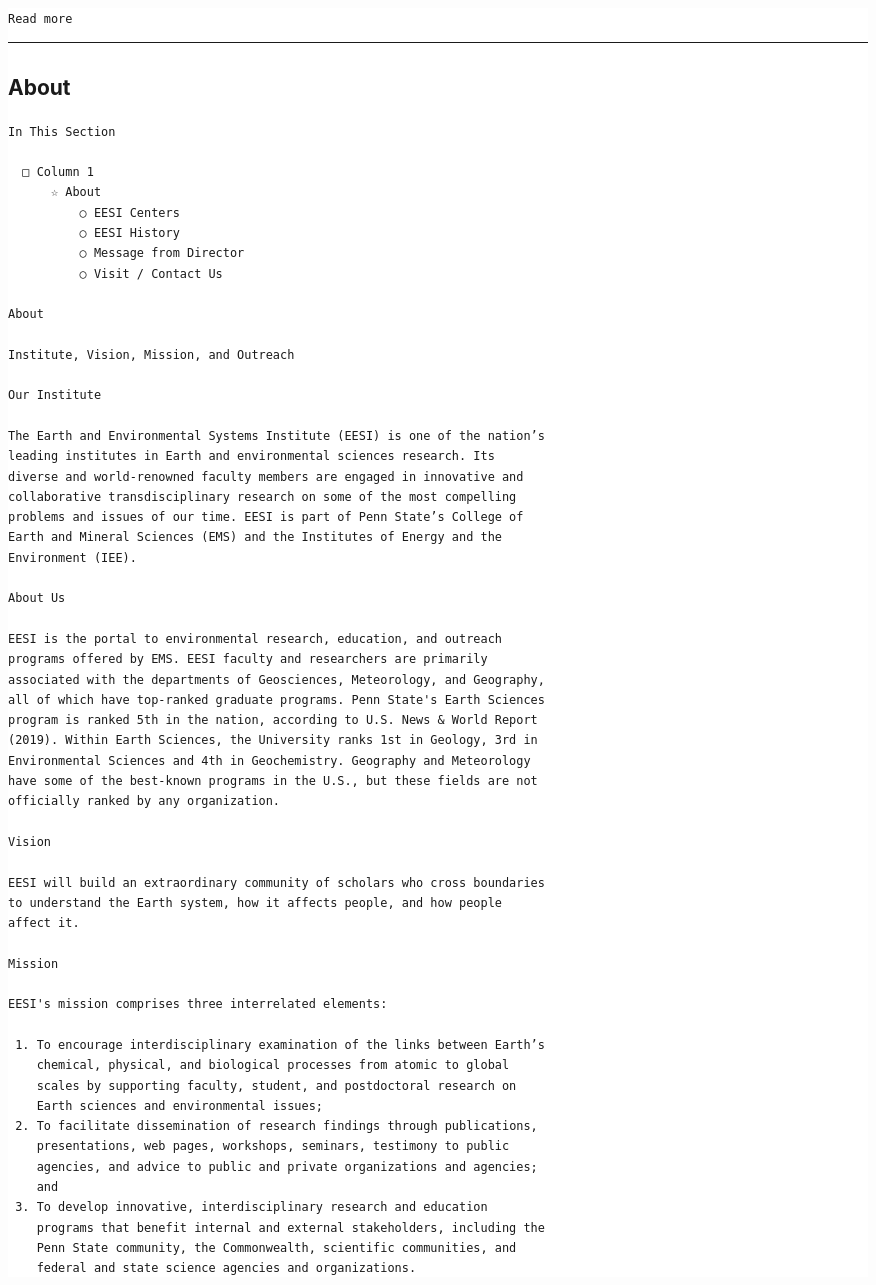     Read more

 

<hr>


##  About 


    
    In This Section

      □ Column 1
          ☆ About  
              ○ EESI Centers
              ○ EESI History
              ○ Message from Director
              ○ Visit / Contact Us
   
    About

    Institute, Vision, Mission, and Outreach

    Our Institute

    The Earth and Environmental Systems Institute (EESI) is one of the nation’s
    leading institutes in Earth and environmental sciences research. Its
    diverse and world-renowned faculty members are engaged in innovative and
    collaborative transdisciplinary research on some of the most compelling
    problems and issues of our time. EESI is part of Penn State’s College of
    Earth and Mineral Sciences (EMS) and the Institutes of Energy and the
    Environment (IEE).

    About Us

    EESI is the portal to environmental research, education, and outreach
    programs offered by EMS. EESI faculty and researchers are primarily
    associated with the departments of Geosciences, Meteorology, and Geography,
    all of which have top-ranked graduate programs. Penn State's Earth Sciences
    program is ranked 5th in the nation, according to U.S. News & World Report
    (2019). Within Earth Sciences, the University ranks 1st in Geology, 3rd in
    Environmental Sciences and 4th in Geochemistry. Geography and Meteorology
    have some of the best-known programs in the U.S., but these fields are not
    officially ranked by any organization.

    Vision

    EESI will build an extraordinary community of scholars who cross boundaries
    to understand the Earth system, how it affects people, and how people
    affect it.

    Mission

    EESI's mission comprises three interrelated elements:

     1. To encourage interdisciplinary examination of the links between Earth’s
        chemical, physical, and biological processes from atomic to global
        scales by supporting faculty, student, and postdoctoral research on
        Earth sciences and environmental issues;
     2. To facilitate dissemination of research findings through publications,
        presentations, web pages, workshops, seminars, testimony to public
        agencies, and advice to public and private organizations and agencies;
        and
     3. To develop innovative, interdisciplinary research and education
        programs that benefit internal and external stakeholders, including the
        Penn State community, the Commonwealth, scientific communities, and
        federal and state science agencies and organizations.
